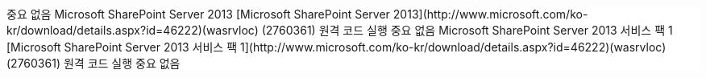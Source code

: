 </td>
<td style="border:1px solid black;">
중요

</td>
<td style="border:1px solid black;">
없음

</td>
</tr>
<tr>
<td style="border:1px solid black;">
Microsoft SharePoint Server 2013

</td>
<td style="border:1px solid black;">
[Microsoft SharePoint Server 2013](http://www.microsoft.com/ko-kr/download/details.aspx?id=46222)(wasrvloc)  
(2760361)

</td>
<td style="border:1px solid black;">
원격 코드 실행

</td>
<td style="border:1px solid black;">
중요

</td>
<td style="border:1px solid black;">
없음

</td>
</tr>
<tr>
<td style="border:1px solid black;">
Microsoft SharePoint Server 2013 서비스 팩 1

</td>
<td style="border:1px solid black;">
[Microsoft SharePoint Server 2013 서비스 팩 1](http://www.microsoft.com/ko-kr/download/details.aspx?id=46222)(wasrvloc)  
(2760361)

</td>
<td style="border:1px solid black;">
원격 코드 실행

</td>
<td style="border:1px solid black;">
중요

</td>
<td style="border:1px solid black;">
없음
